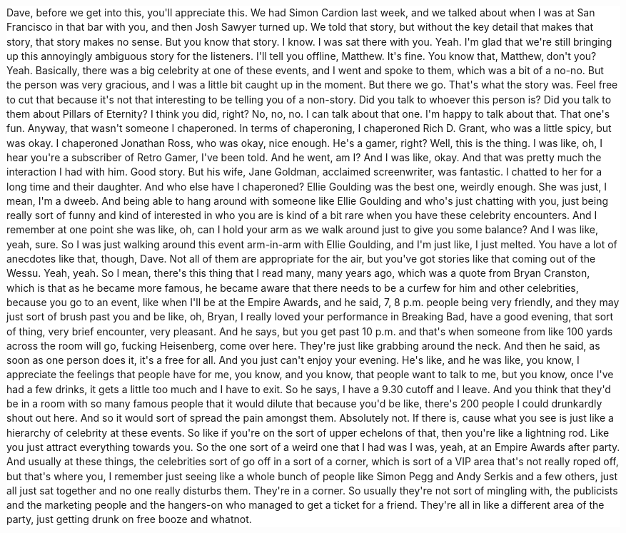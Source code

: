 Dave, before we get into this, you'll appreciate this. We had Simon Cardion last week, and we talked about when I was at San Francisco in that bar with you, and then Josh Sawyer turned up. We told that story, but without the key detail that makes that story, that story makes no sense.
But you know that story. I know. I was sat there with you.
Yeah.
I'm glad that we're still bringing up this annoyingly ambiguous story for the listeners.
I'll tell you offline, Matthew. It's fine. You know that, Matthew, don't you?
Yeah.
Basically, there was a big celebrity at one of these events, and I went and spoke to them, which was a bit of a no-no. But the person was very gracious, and I was a little bit caught up in the moment. But there we go.
That's what the story was. Feel free to cut that because it's not that interesting to be telling you of a non-story.
Did you talk to whoever this person is? Did you talk to them about Pillars of Eternity? I think you did, right?
No, no, no. I can talk about that one. I'm happy to talk about that.
That one's fun. Anyway, that wasn't someone I chaperoned. In terms of chaperoning, I chaperoned Rich D.
Grant, who was a little spicy, but was okay. I chaperoned Jonathan Ross, who was okay, nice enough.
He's a gamer, right?
Well, this is the thing.
I was like, oh, I hear you're a subscriber of Retro Gamer, I've been told. And he went, am I? And I was like, okay.
And that was pretty much the interaction I had with him.
Good story.
But his wife, Jane Goldman, acclaimed screenwriter, was fantastic. I chatted to her for a long time and their daughter. And who else have I chaperoned?
Ellie Goulding was the best one, weirdly enough. She was just, I mean, I'm a dweeb. And being able to hang around with someone like Ellie Goulding and who's just chatting with you, just being really sort of funny and kind of interested in who you are is kind of a bit rare when you have these celebrity encounters.
And I remember at one point she was like, oh, can I hold your arm as we walk around just to give you some balance? And I was like, yeah, sure. So I was just walking around this event arm-in-arm with Ellie Goulding, and I'm just like, I just melted.
You have a lot of anecdotes like that, though, Dave. Not all of them are appropriate for the air, but you've got stories like that coming out of the Wessu. Yeah, yeah.
So I mean, there's this thing that I read many, many years ago, which was a quote from Bryan Cranston, which is that as he became more famous, he became aware that there needs to be a curfew for him and other celebrities, because you go to an event, like when I'll be at the Empire Awards, and he said, 7, 8 p.m. people being very friendly, and they may just sort of brush past you and be like, oh, Bryan, I really loved your performance in Breaking Bad, have a good evening, that sort of thing, very brief encounter, very pleasant. And he says, but you get past 10 p.m.
and that's when someone from like 100 yards across the room will go, fucking Heisenberg, come over here. They're just like grabbing around the neck. And then he said, as soon as one person does it, it's a free for all.
And you just can't enjoy your evening. He's like, and he was like, you know, I appreciate the feelings that people have for me, you know, and you know, that people want to talk to me, but you know, once I've had a few drinks, it gets a little too much and I have to exit. So he says, I have a 9.30 cutoff and I leave.
And you think that they'd be in a room with so many famous people that it would dilute that because you'd be like, there's 200 people I could drunkardly shout out here. And so it would sort of spread the pain amongst them.
Absolutely not. If there is, cause what you see is just like a hierarchy of celebrity at these events. So like if you're on the sort of upper echelons of that, then you're like a lightning rod.
Like you just attract everything towards you. So the one sort of a weird one that I had was I was, yeah, at an Empire Awards after party. And usually at these things, the celebrities sort of go off in a sort of a corner, which is sort of a VIP area that's not really roped off, but that's where you, I remember just seeing like a whole bunch of people like Simon Pegg and Andy Serkis and a few others, just all just sat together and no one really disturbs them.
They're in a corner. So usually they're not sort of mingling with, the publicists and the marketing people and the hangers-on who managed to get a ticket for a friend. They're all in like a different area of the party, just getting drunk on free booze and whatnot.